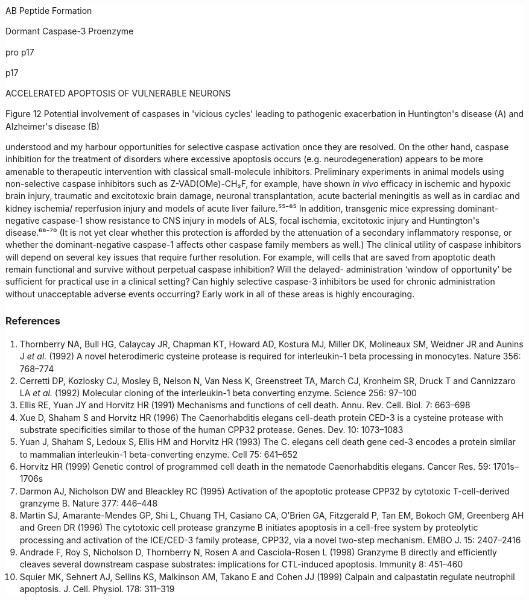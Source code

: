 AB Peptide Formation

Dormant Caspase-3 Proenzyme

pro p17

p17

ACCELERATED APOPTOSIS OF VULNERABLE NEURONS

Figure 12 Potential involvement of caspases in 'vicious cycles' leading to pathogenic exacerbation in Huntington's disease (A) and Alzheimer's disease (B)

understood and my harbour opportunities for selective caspase activation once they are resolved. On the other hand, caspase inhibition for the treatment of disorders where excessive apoptosis occurs (e.g. neurodegeneration) appears to be more amenable to therapeutic intervention with classical small-molecule inhibitors. Preliminary experiments in animal models using non-selective caspase inhibitors such as Z-VAD(OMe)-CH₂F, for example, have shown *in vivo* efficacy in ischemic and hypoxic brain injury, traumatic and excitotoxic brain damage, neuronal transplantation, acute bacterial meningitis as well as in cardiac and kidney ischemia/ reperfusion injury and models of acute liver failure.⁵⁵⁻⁶⁵ In addition, transgenic mice expressing dominant-negative caspase-1 show resistance to CNS injury in models of ALS, focal ischemia, excitotoxic injury and Huntington's disease.⁶⁶⁻⁷⁰ (It is not yet clear whether this protection is afforded by the attenuation of a secondary inflammatory response, or whether the dominant-negative caspase-1 affects other caspase family members as well.) The clinical utility of caspase inhibitors will depend on several key issues that require further resolution. For example, will cells that are saved from apoptotic death remain functional and survive without perpetual caspase inhibition? Will the delayed- administration ‘window of opportunity’ be sufficient for practical use in a clinical setting? Can highly selective caspase-3 inhibitors be used for chronic administration without unacceptable adverse events occurring? Early work in all of these areas is highly encouraging.

### References

1. Thornberry NA, Bull HG, Calaycay JR, Chapman KT, Howard AD, Kostura MJ, Miller DK, Molineaux SM, Weidner JR and Aunins J *et al.* (1992) A novel heterodimeric cysteine protease is required for interleukin-1 beta processing in monocytes. Nature 356: 768–774
2. Cerretti DP, Kozlosky CJ, Mosley B, Nelson N, Van Ness K, Greenstreet TA, March CJ, Kronheim SR, Druck T and Cannizzaro LA *et al.* (1992) Molecular cloning of the interleukin-1 beta converting enzyme. Science 256: 97–100
3. Ellis RE, Yuan JY and Horvitz HR (1991) Mechanisms and functions of cell death. Annu. Rev. Cell. Biol. 7: 663–698
4. Xue D, Shaham S and Horvitz HR (1996) The Caenorhabditis elegans cell-death protein CED-3 is a cysteine protease with substrate specificities similar to those of the human CPP32 protease. Genes. Dev. 10: 1073–1083
5. Yuan J, Shaham S, Ledoux S, Ellis HM and Horvitz HR (1993) The C. elegans cell death gene ced-3 encodes a protein similar to mammalian interleukin-1 beta-converting enzyme. Cell 75: 641–652
6. Horvitz HR (1999) Genetic control of programmed cell death in the nematode Caenorhabditis elegans. Cancer Res. 59: 1701s–1706s
7. Darmon AJ, Nicholson DW and Bleackley RC (1995) Activation of the apoptotic protease CPP32 by cytotoxic T-cell-derived granzyme B. Nature 377: 446–448
8. Martin SJ, Amarante-Mendes GP, Shi L, Chuang TH, Casiano CA, O’Brien GA, Fitzgerald P, Tan EM, Bokoch GM, Greenberg AH and Green DR (1996) The cytotoxic cell protease granzyme B initiates apoptosis in a cell-free system by proteolytic processing and activation of the ICE/CED-3 family protease, CPP32, via a novel two-step mechanism. EMBO J. 15: 2407–2416
9. Andrade F, Roy S, Nicholson D, Thornberry N, Rosen A and Casciola-Rosen L (1998) Granzyme B directly and efficiently cleaves several downstream caspase substrates: implications for CTL-induced apoptosis. Immunity 8: 451–460
10. Squier MK, Sehnert AJ, Sellins KS, Malkinson AM, Takano E and Cohen JJ (1999) Calpain and calpastatin regulate neutrophil apoptosis. J. Cell. Physiol. 178: 311–319
